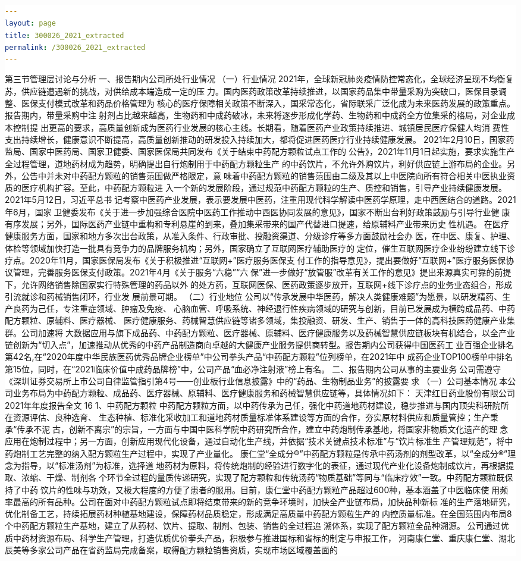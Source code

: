 ```yaml
---
layout: page
title: 300026_2021_extracted
permalink: /300026_2021_extracted
---
```


第三节管理层讨论与分析
一、报告期内公司所处行业情况
（一）行业情况
2021年，全球新冠肺炎疫情防控常态化，全球经济呈现不均衡复苏，供应链遭遇新的挑战，对供给成本端造成一定的压
力。国内医药政策改革持续推进，以国家药品集中带量采购为突破口，医保目录调整、医保支付模式改革和药品价格管理为
核心的医疗保障相关政策不断深入，国采常态化，省际联采广泛化成为未来医药发展的政策重点。报告期内，带量采购中注
射剂占比越来越高，生物药和中成药破冰，未来将逐步形成化学药、生物药和中成药全方位集采的格局，对企业成本控制提
出更高的要求，高质量创新成为医药行业发展的核心主线。长期看，随着医药产业政策持续推进、城镇居民医疗保健人均消
费性支出持续增长，健康意识不断提高，高质量创新推动的研发投入持续加大，都将促进医药医疗行业持续健康发展。
2021年2月10日，国家药监局、国家中医药局、国家卫健委、国家医保局共同发布《关于结束中药配方颗粒试点工作的
公告》，2021年11月1日起实施，要求实施生产全过程管理，道地药材成为趋势，明确提出自行炮制用于中药配方颗粒生产
的中药饮片，不允许外购饮片，利好供应链上游布局的企业。另外，公告中并未对中药配方颗粒的销售范围做严格限定，意
味着中药配方颗粒的销售范围由二级及其以上中医院向所有符合相关中医执业资质的医疗机构扩容。至此，中药配方颗粒进
入一个新的发展阶段，通过规范中药配方颗粒的生产、质控和销售，引导产业持续健康发展。2021年5月12日，习近平总书
记考察中医药产业发展，表示要发展中医药，注重用现代科学解读中医药学原理，走中西医结合的道路。2021年6月，国家
卫健委发布《关于进一步加强综合医院中医药工作推动中西医协同发展的意见》，国家不断出台利好政策鼓励与引导行业健
康有序发展；另外，国际医药产业链中重构和专利悬崖的到来，叠加集采带来的国产代替进口提速，给原辅料产业带来历史
性机遇。
在医疗健康服务方面，国家和地方多次出台政策，从准入条件、行政审批、投融资渠道、分级诊疗等多方面鼓励社会办
医，在中医、康复、护理、体检等领域加快打造一批具有竞争力的品牌服务机构；另外，国家确立了互联网医疗辅助医疗的
定位，催生互联网医疗企业纷纷建立线下诊疗点。2020年11月，国家医保局发布《关于积极推进“互联网+”医疗服务医保支
付工作的指导意见》，提出要做好“互联网+”医疗服务医保协议管理，完善服务医保支付政策。2021年4月《关于服务“六稳”“六
保”进一步做好“放管服”改革有关工作的意见》提出来源真实可靠的前提下，允许网络销售除国家实行特殊管理的药品以外
的处方药，互联网医保、医药政策逐步放开，互联网+线下诊疗点的业务业态组合，形成引流就诊和药械销售闭环，行业发
展前景可期。
（二）行业地位
公司以“传承发展中华医药，解决人类健康难题”为愿景，以研发精药、生产良药为己任，专注重症领域、肿瘤及免疫、
心脑血管、呼吸系统、神经退行性疾病领域的研究与创新，目前已发展成为横跨成品药、中药配方颗粒、原辅料、医疗器械、
医疗健康服务、药械智慧供应链等诸多领域，集投融资、研发、生产、销售于一体的高科技医药健康产业集群。公司加速将
大数据应用与旗下成品药、中药配方颗粒、医疗器械、原辅料、医疗健康服务以及药械智慧供应链板块有机结合，以全产业
链创新为“切入点”，加速推动从优秀的中药产品制造商向卓越的大健康产业服务提供商转型。报告期内公司获得中国医药工
业百强企业排名第42名,在“2020年度中华民族医药优秀品牌企业榜单”中公司拳头产品“中药配方颗粒”位列榜单，在2021年中
成药企业TOP100榜单中排名第15位，同时，在“2021临床价值中成药品牌榜”中，公司产品“血必净注射液”榜上有名。
二、报告期内公司从事的主要业务
公司需遵守《深圳证券交易所上市公司自律监管指引第4号——创业板行业信息披露》中的“药品、生物制品业务”的披露要
求
（一）公司基本情况
本公司业务布局为中药配方颗粒、成品药、医疗器械、原辅料、医疗健康服务和药械智慧供应链等，具体情况如下：
天津红日药业股份有限公司2021年年度报告全文
16
1、中药配方颗粒
中药配方颗粒方面，以中药传承为己任，强化中药道地药材建设，稳步推进与国内顶尖科研院所在资源评估、良种选育、
生态种植、标准化采收加工和道地药材质量标准体系建设等方面的合作，夯实原材料供应和质量管控；生产秉承“传承不泥
古，创新不离宗”的宗旨，一方面与中国中医科学院中药研究所合作，建立中药炮制传承基地，将国家非物质文化遗产的理
念应用在炮制过程中；另一方面，创新应用现代化设备，通过自动化生产线，并依据“技术关键点技术标准”与“饮片标准生
产管理规范”，将中药炮制工艺完整的纳入配方颗粒生产过程中，实现了产业量化。
康仁堂“全成分®”中药配方颗粒是传承中药汤剂的剂型改革，以“全成分®”理念为指导，以“标准汤剂”为标准，选择道
地药材为原料，将传统炮制的经验进行数字化的表征，通过现代产业化设备炮制成饮片，再根据提取、浓缩、干燥、制剂各
个环节全过程的量质传递研究，实现了配方颗粒和传统汤药“物质基础”等同与“临床疗效”一致。中药配方颗粒既保持了中药
饮片的性味与功效，又极大程度的方便了患者的服用。目前，康仁堂中药配方颗粒产品超过600种，基本涵盖了中医临床使
用频率最高的所有品种。公司在面对中药配方颗粒试点即将结束带来的新的竞争环境时，加快全产业链布局，加快品种新标
准的生产落地研究，优化制备工艺，持续拓展药材种植基地建设，保障药材品质稳定，形成满足高质量中药配方颗粒生产的
内控质量标准。在全国范围内布局8个中药配方颗粒生产基地，建立了从药材、饮片、提取、制剂、包装、销售的全过程追
溯体系，实现了配方颗粒全品种溯源。
公司通过优质中药材资源布局、科学生产管理，打造优质优价拳头产品，积极参与推进国标和省标的制定与申报工作，
河南康仁堂、重庆康仁堂、湖北辰美等多家公司产品在省药监局完成备案，取得配方颗粒销售资质，实现市场区域覆盖面的